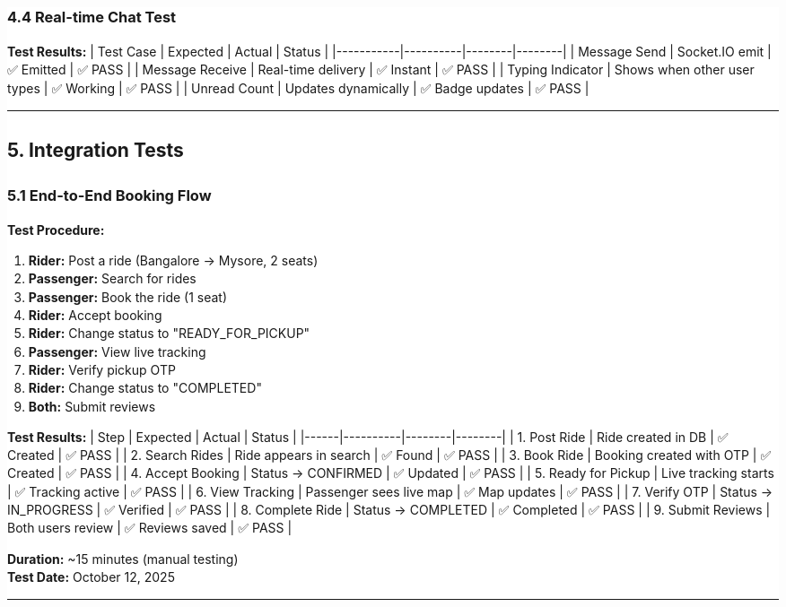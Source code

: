 ### 4.4 Real-time Chat Test

**Test Results:**
| Test Case | Expected | Actual | Status |
|-----------|----------|--------|--------|
| Message Send | Socket.IO emit | ✅ Emitted | ✅ PASS |
| Message Receive | Real-time delivery | ✅ Instant | ✅ PASS |
| Typing Indicator | Shows when other user types | ✅ Working | ✅ PASS |
| Unread Count | Updates dynamically | ✅ Badge updates | ✅ PASS |

---

## 5. Integration Tests

### 5.1 End-to-End Booking Flow

**Test Procedure:**
1. **Rider:** Post a ride (Bangalore → Mysore, 2 seats)
2. **Passenger:** Search for rides
3. **Passenger:** Book the ride (1 seat)
4. **Rider:** Accept booking
5. **Rider:** Change status to "READY_FOR_PICKUP"
6. **Passenger:** View live tracking
7. **Rider:** Verify pickup OTP
8. **Rider:** Change status to "COMPLETED"
9. **Both:** Submit reviews

**Test Results:**
| Step | Expected | Actual | Status |
|------|----------|--------|--------|
| 1. Post Ride | Ride created in DB | ✅ Created | ✅ PASS |
| 2. Search Rides | Ride appears in search | ✅ Found | ✅ PASS |
| 3. Book Ride | Booking created with OTP | ✅ Created | ✅ PASS |
| 4. Accept Booking | Status → CONFIRMED | ✅ Updated | ✅ PASS |
| 5. Ready for Pickup | Live tracking starts | ✅ Tracking active | ✅ PASS |
| 6. View Tracking | Passenger sees live map | ✅ Map updates | ✅ PASS |
| 7. Verify OTP | Status → IN_PROGRESS | ✅ Verified | ✅ PASS |
| 8. Complete Ride | Status → COMPLETED | ✅ Completed | ✅ PASS |
| 9. Submit Reviews | Both users review | ✅ Reviews saved | ✅ PASS |

**Duration:** ~15 minutes (manual testing)  
**Test Date:** October 12, 2025

---